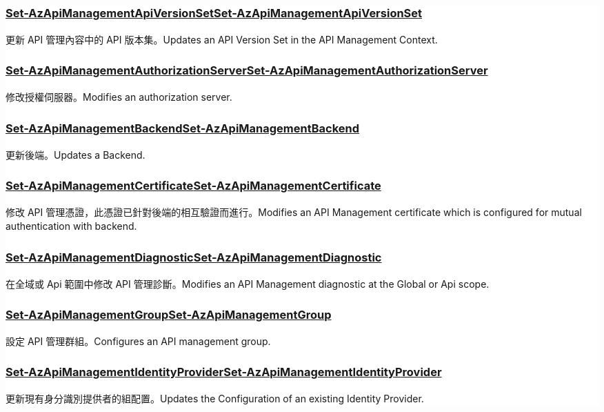 ### [<span data-ttu-id="fc2f0-340">Set-AzApiManagementApiVersionSet</span><span class="sxs-lookup"><span data-stu-id="fc2f0-340">Set-AzApiManagementApiVersionSet</span></span>](Set-AzApiManagementApiVersionSet.md)
<span data-ttu-id="fc2f0-341">更新 API 管理內容中的 API 版本集。</span><span class="sxs-lookup"><span data-stu-id="fc2f0-341">Updates an API Version Set in the API Management Context.</span></span>

### [<span data-ttu-id="fc2f0-342">Set-AzApiManagementAuthorizationServer</span><span class="sxs-lookup"><span data-stu-id="fc2f0-342">Set-AzApiManagementAuthorizationServer</span></span>](Set-AzApiManagementAuthorizationServer.md)
<span data-ttu-id="fc2f0-343">修改授權伺服器。</span><span class="sxs-lookup"><span data-stu-id="fc2f0-343">Modifies an authorization server.</span></span>

### [<span data-ttu-id="fc2f0-344">Set-AzApiManagementBackend</span><span class="sxs-lookup"><span data-stu-id="fc2f0-344">Set-AzApiManagementBackend</span></span>](Set-AzApiManagementBackend.md)
<span data-ttu-id="fc2f0-345">更新後端。</span><span class="sxs-lookup"><span data-stu-id="fc2f0-345">Updates a Backend.</span></span>

### [<span data-ttu-id="fc2f0-346">Set-AzApiManagementCertificate</span><span class="sxs-lookup"><span data-stu-id="fc2f0-346">Set-AzApiManagementCertificate</span></span>](Set-AzApiManagementCertificate.md)
<span data-ttu-id="fc2f0-347">修改 API 管理憑證，此憑證已針對後端的相互驗證而進行。</span><span class="sxs-lookup"><span data-stu-id="fc2f0-347">Modifies an API Management certificate which is configured for mutual authentication with backend.</span></span>

### [<span data-ttu-id="fc2f0-348">Set-AzApiManagementDiagnostic</span><span class="sxs-lookup"><span data-stu-id="fc2f0-348">Set-AzApiManagementDiagnostic</span></span>](Set-AzApiManagementDiagnostic.md)
<span data-ttu-id="fc2f0-349">在全域或 Api 範圍中修改 API 管理診斷。</span><span class="sxs-lookup"><span data-stu-id="fc2f0-349">Modifies an API Management diagnostic at the Global or Api scope.</span></span>

### [<span data-ttu-id="fc2f0-350">Set-AzApiManagementGroup</span><span class="sxs-lookup"><span data-stu-id="fc2f0-350">Set-AzApiManagementGroup</span></span>](Set-AzApiManagementGroup.md)
<span data-ttu-id="fc2f0-351">設定 API 管理群組。</span><span class="sxs-lookup"><span data-stu-id="fc2f0-351">Configures an API management group.</span></span>

### [<span data-ttu-id="fc2f0-352">Set-AzApiManagementIdentityProvider</span><span class="sxs-lookup"><span data-stu-id="fc2f0-352">Set-AzApiManagementIdentityProvider</span></span>](Set-AzApiManagementIdentityProvider.md)
<span data-ttu-id="fc2f0-353">更新現有身分識別提供者的組配置。</span><span class="sxs-lookup"><span data-stu-id="fc2f0-353">Updates the Configuration of an existing Identity Provider.</span></span>
